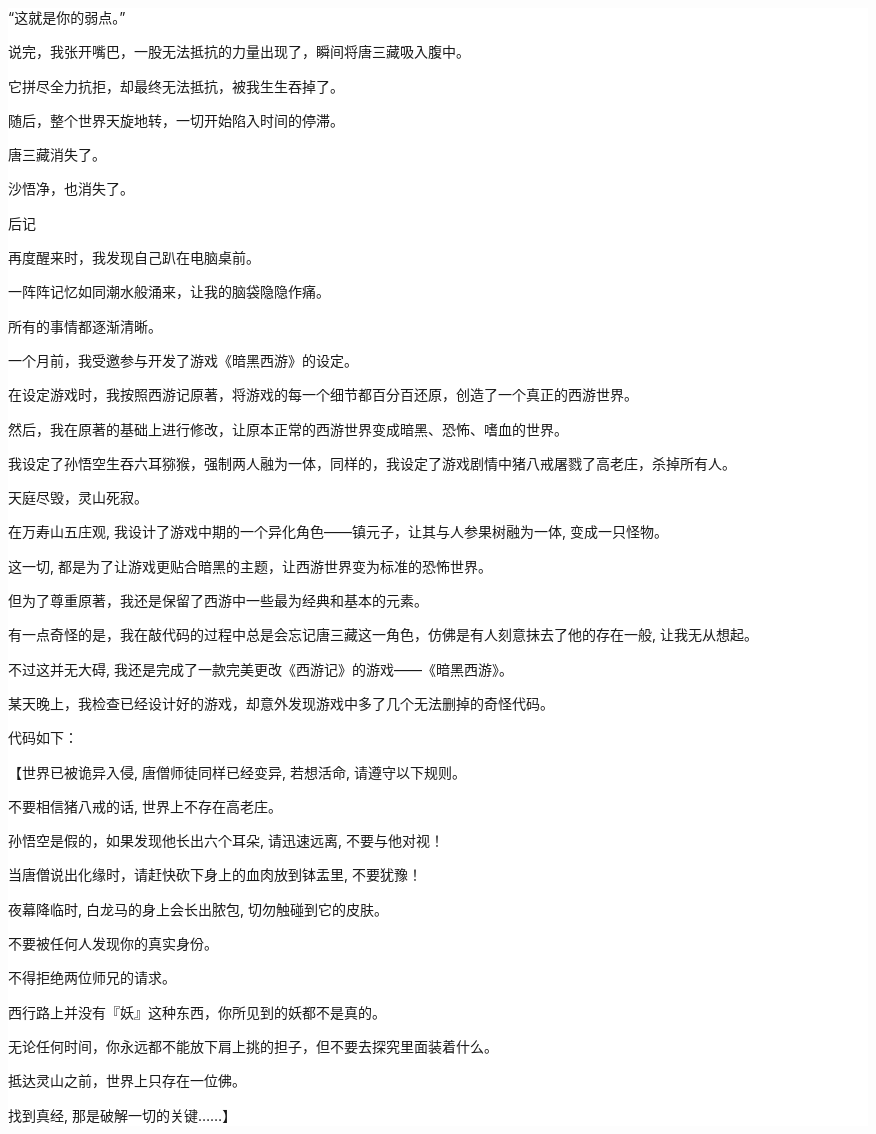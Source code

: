 “这就是你的弱点。”

说完，我张开嘴巴，一股无法抵抗的力量出现了，瞬间将唐三藏吸入腹中。

它拼尽全力抗拒，却最终无法抵抗，被我生生吞掉了。

随后，整个世界天旋地转，一切开始陷入时间的停滞。

唐三藏消失了。

沙悟净，也消失了。

后记

再度醒来时，我发现自己趴在电脑桌前。

一阵阵记忆如同潮水般涌来，让我的脑袋隐隐作痛。

所有的事情都逐渐清晰。

一个月前，我受邀参与开发了游戏《暗黑西游》的设定。

在设定游戏时，我按照西游记原著，将游戏的每一个细节都百分百还原，创造了一个真正的西游世界。

然后，我在原著的基础上进行修改，让原本正常的西游世界变成暗黑、恐怖、嗜血的世界。

我设定了孙悟空生吞六耳猕猴，强制两人融为一体，同样的，我设定了游戏剧情中猪八戒屠戮了高老庄，杀掉所有人。

天庭尽毁，灵山死寂。

在万寿山五庄观, 我设计了游戏中期的一个异化角色——镇元子，让其与人参果树融为一体, 变成一只怪物。

这一切, 都是为了让游戏更贴合暗黑的主题，让西游世界变为标准的恐怖世界。

但为了尊重原著，我还是保留了西游中一些最为经典和基本的元素。

有一点奇怪的是，我在敲代码的过程中总是会忘记唐三藏这一角色，仿佛是有人刻意抹去了他的存在一般, 让我无从想起。

不过这并无大碍, 我还是完成了一款完美更改《西游记》的游戏——《暗黑西游》。

某天晚上，我检查已经设计好的游戏，却意外发现游戏中多了几个无法删掉的奇怪代码。

代码如下：

【世界已被诡异入侵, 唐僧师徒同样已经变异, 若想活命, 请遵守以下规则。

不要相信猪八戒的话, 世界上不存在高老庄。

孙悟空是假的，如果发现他长出六个耳朵, 请迅速远离, 不要与他对视！

当唐僧说出化缘时，请赶快砍下身上的血肉放到钵盂里, 不要犹豫！

夜幕降临时, 白龙马的身上会长出脓包, 切勿触碰到它的皮肤。

不要被任何人发现你的真实身份。

不得拒绝两位师兄的请求。

西行路上并没有『妖』这种东西，你所见到的妖都不是真的。

无论任何时间，你永远都不能放下肩上挑的担子，但不要去探究里面装着什么。

抵达灵山之前，世界上只存在一位佛。

找到真经, 那是破解一切的关键……】
